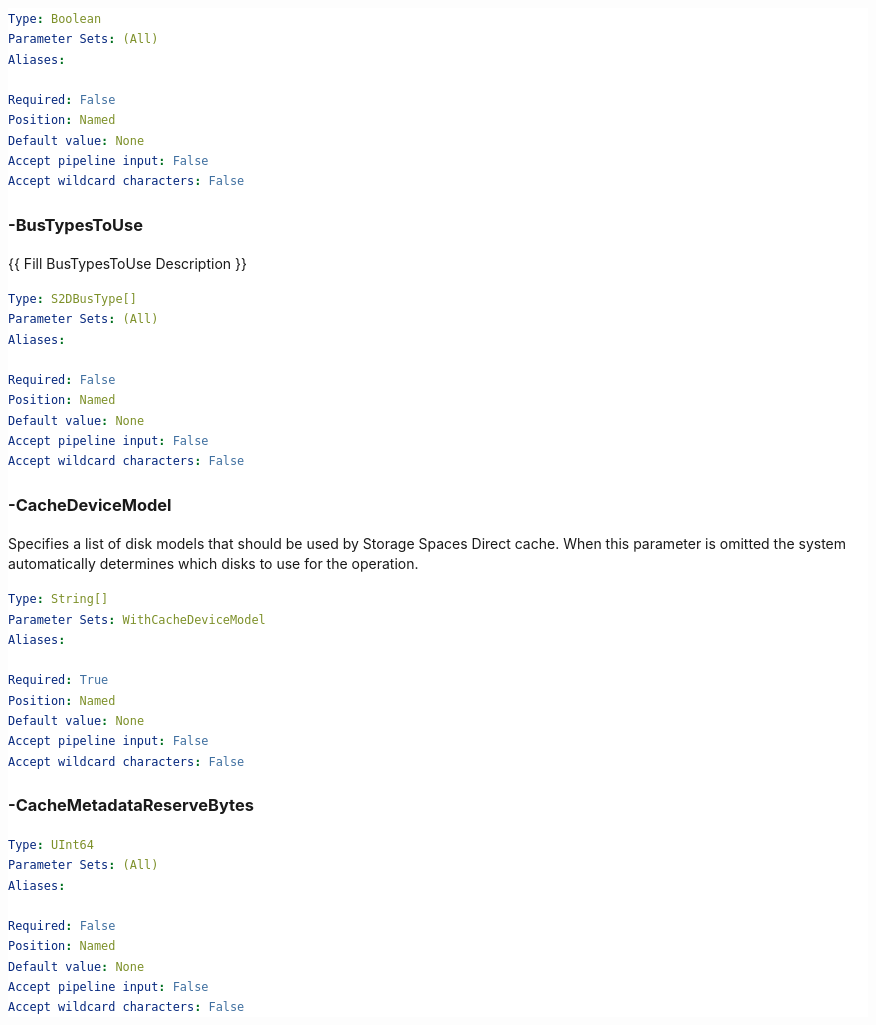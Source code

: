 ```yaml
Type: Boolean
Parameter Sets: (All)
Aliases:

Required: False
Position: Named
Default value: None
Accept pipeline input: False
Accept wildcard characters: False
```

### -BusTypesToUse
{{ Fill BusTypesToUse Description }}

```yaml
Type: S2DBusType[]
Parameter Sets: (All)
Aliases:

Required: False
Position: Named
Default value: None
Accept pipeline input: False
Accept wildcard characters: False
```

### -CacheDeviceModel
Specifies a list of disk models that should be used by Storage Spaces Direct cache. When this
parameter is omitted the system automatically determines which disks to use for the operation.

```yaml
Type: String[]
Parameter Sets: WithCacheDeviceModel
Aliases:

Required: True
Position: Named
Default value: None
Accept pipeline input: False
Accept wildcard characters: False
```

### -CacheMetadataReserveBytes


```yaml
Type: UInt64
Parameter Sets: (All)
Aliases:

Required: False
Position: Named
Default value: None
Accept pipeline input: False
Accept wildcard characters: False
```
